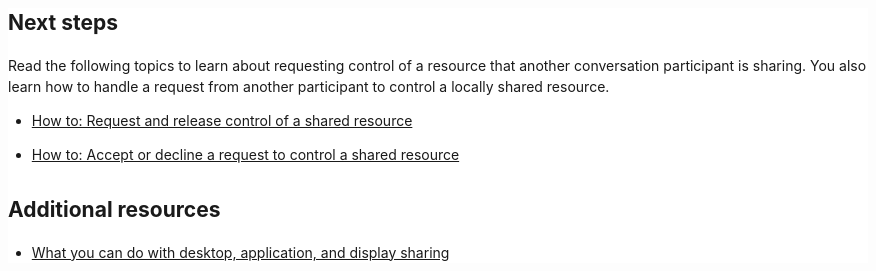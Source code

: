 ## Next steps

Read the following topics to learn about requesting control of a resource that another conversation participant is sharing. You also learn how to handle a request from another participant to control a locally shared resource.

  - [How to: Request and release control of a shared resource](how-to-request-and-release-control-of-a-shared-resource.md)

  - [How to: Accept or decline a request to control a shared resource](how-to-accept-or-decline-a-request-to-control-a-shared-resource.md)

## Additional resources

  - [What you can do with desktop, application, and display sharing](what-you-can-do-with-desktop-application-and-display-sharing.md)

